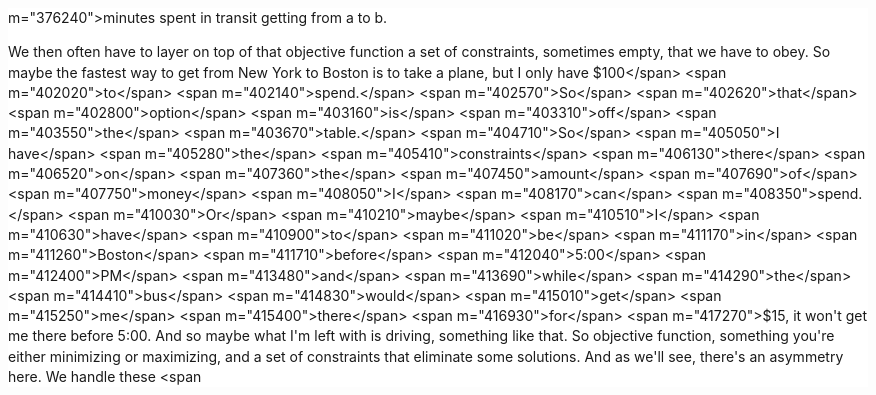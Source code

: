   m="376240">minutes</span> <span m="376600">spent</span> <span
  m="377080">in</span> <span m="377260">transit</span> <span
  m="378160">getting</span> <span m="378400">from</span> <span
  m="378580">a</span> <span m="379450">to</span> <span
  m="379570">b.</span></p><p><span m="383380">We</span> <span
  m="383510">then</span> <span m="383720">often</span> <span
  m="384200">have</span> <span m="384440">to</span> <span
  m="384590">layer</span> <span m="385010">on</span> <span m="385190">top</span>
  <span m="385700">of</span> <span m="385790">that</span> <span
  m="386210">objective</span> <span m="386870">function</span> <span
  m="388520">a</span> <span m="388580">set</span> <span m="388820">of</span>
  <span m="388940">constraints,</span> <span m="391020">sometimes</span> <span
  m="391460">empty,</span> <span m="392370">that</span> <span
  m="392480">we</span> <span m="392600">have</span> <span m="392810">to</span>
  <span m="392990">obey.</span> <span m="394380">So</span> <span
  m="394520">maybe</span> <span m="396200">the</span> <span
  m="396290">fastest</span> <span m="396890">way</span> <span
  m="397100">to</span> <span m="397190">get</span> <span m="397400">from</span>
  <span m="397640">New</span> <span m="397730">York</span> <span
  m="398000">to</span> <span m="398120">Boston</span> <span m="398570">is</span>
  <span m="398690">to</span> <span m="398780">take</span> <span
  m="399020">a</span> <span m="399080">plane,</span> <span m="400280">but</span>
  <span m="400940">I</span> <span m="401060">only</span> <span
  m="401240">have</span> <span m="401360">$100</span> <span m="402020">to</span>
  <span m="402140">spend.</span> <span m="402570">So</span> <span
  m="402620">that</span> <span m="402800">option</span> <span
  m="403160">is</span> <span m="403310">off</span> <span m="403550">the</span>
  <span m="403670">table.</span> <span m="404710">So</span> <span m="405050">I
  have</span> <span m="405280">the</span> <span m="405410">constraints</span>
  <span m="406130">there</span> <span m="406520">on</span> <span
  m="407360">the</span> <span m="407450">amount</span> <span
  m="407690">of</span> <span m="407750">money</span> <span m="408050">I</span>
  <span m="408170">can</span> <span m="408350">spend.</span> <span
  m="410030">Or</span> <span m="410210">maybe</span> <span m="410510">I</span>
  <span m="410630">have</span> <span m="410900">to</span> <span
  m="411020">be</span> <span m="411170">in</span> <span m="411260">Boston</span>
  <span m="411710">before</span> <span m="412040">5:00</span> <span
  m="412400">PM</span> <span m="413480">and</span> <span m="413690">while</span>
  <span m="414290">the</span> <span m="414410">bus</span> <span
  m="414830">would</span> <span m="415010">get</span> <span m="415250">me</span>
  <span m="415400">there</span> <span m="416930">for</span> <span
  m="417270">$15,</span> <span m="418220">it</span> <span
  m="418310">won't</span> <span m="418520">get</span> <span m="418700">me</span>
  <span m="418820">there</span> <span m="419030">before</span> <span
  m="419390">5:00.</span> <span m="420480">And</span> <span m="420620">so</span>
  <span m="420800">maybe</span> <span m="421070">what</span> <span
  m="421220">I'm</span> <span m="421370">left</span> <span
  m="421640">with</span> <span m="421970">is</span> <span
  m="423350">driving,</span> <span m="424460">something</span> <span
  m="424820">like</span> <span m="425030">that.</span> <span
  m="425870">So</span> <span m="426530">objective</span> <span
  m="427070">function,</span> <span m="427820">something</span> <span
  m="428240">you're</span> <span m="428360">either</span> <span
  m="428570">minimizing</span> <span m="429200">or</span> <span
  m="429260">maximizing,</span> <span m="430750">and</span> <span
  m="430910">a</span> <span m="430970">set</span> <span m="431210">of</span>
  <span m="431330">constraints</span> <span m="432950">that</span> <span
  m="433370">eliminate</span> <span m="434090">some</span> <span
  m="434390">solutions.</span> <span m="436700">And</span> <span
  m="436790">as</span> <span m="437090">we'll</span> <span
  m="437270">see,</span> <span m="437540">there's</span> <span
  m="437720">an</span> <span m="437840">asymmetry</span> <span
  m="438620">here.</span> <span m="439550">We</span> <span
  m="439820">handle</span> <span m="440300">these</span> <span